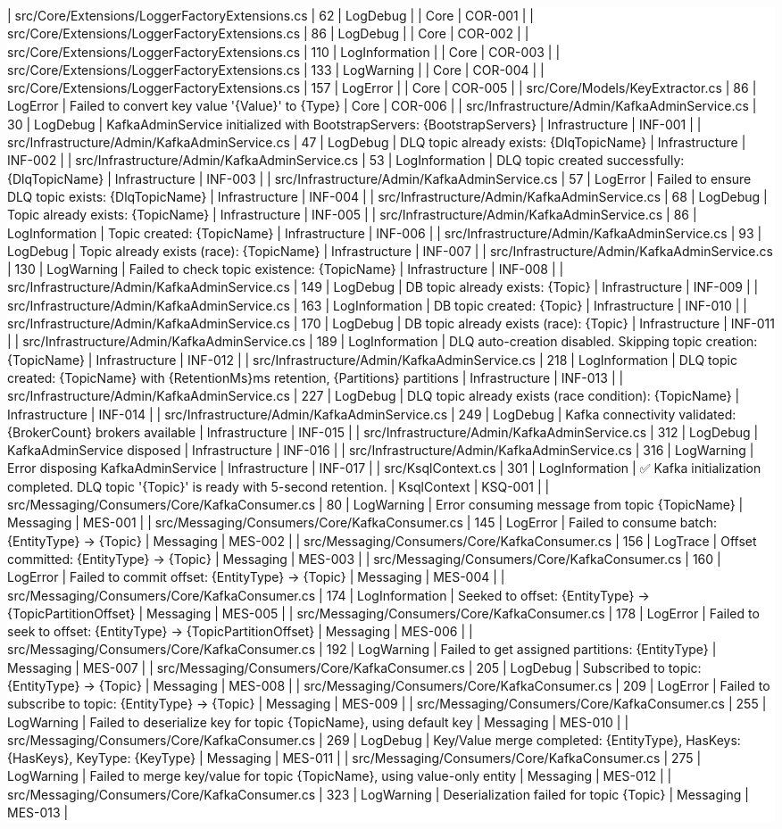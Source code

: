 | src/Core/Extensions/LoggerFactoryExtensions.cs | 62 | LogDebug |  | Core | COR-001 |
| src/Core/Extensions/LoggerFactoryExtensions.cs | 86 | LogDebug |  | Core | COR-002 |
| src/Core/Extensions/LoggerFactoryExtensions.cs | 110 | LogInformation |  | Core | COR-003 |
| src/Core/Extensions/LoggerFactoryExtensions.cs | 133 | LogWarning |  | Core | COR-004 |
| src/Core/Extensions/LoggerFactoryExtensions.cs | 157 | LogError |  | Core | COR-005 |
| src/Core/Models/KeyExtractor.cs | 86 | LogError | Failed to convert key value '{Value}' to {Type} | Core | COR-006 |
| src/Infrastructure/Admin/KafkaAdminService.cs | 30 | LogDebug | KafkaAdminService initialized with BootstrapServers: {BootstrapServers} | Infrastructure | INF-001 |
| src/Infrastructure/Admin/KafkaAdminService.cs | 47 | LogDebug | DLQ topic already exists: {DlqTopicName} | Infrastructure | INF-002 |
| src/Infrastructure/Admin/KafkaAdminService.cs | 53 | LogInformation | DLQ topic created successfully: {DlqTopicName} | Infrastructure | INF-003 |
| src/Infrastructure/Admin/KafkaAdminService.cs | 57 | LogError | Failed to ensure DLQ topic exists: {DlqTopicName} | Infrastructure | INF-004 |
| src/Infrastructure/Admin/KafkaAdminService.cs | 68 | LogDebug | Topic already exists: {TopicName} | Infrastructure | INF-005 |
| src/Infrastructure/Admin/KafkaAdminService.cs | 86 | LogInformation | Topic created: {TopicName} | Infrastructure | INF-006 |
| src/Infrastructure/Admin/KafkaAdminService.cs | 93 | LogDebug | Topic already exists (race): {TopicName} | Infrastructure | INF-007 |
| src/Infrastructure/Admin/KafkaAdminService.cs | 130 | LogWarning | Failed to check topic existence: {TopicName} | Infrastructure | INF-008 |
| src/Infrastructure/Admin/KafkaAdminService.cs | 149 | LogDebug | DB topic already exists: {Topic} | Infrastructure | INF-009 |
| src/Infrastructure/Admin/KafkaAdminService.cs | 163 | LogInformation | DB topic created: {Topic} | Infrastructure | INF-010 |
| src/Infrastructure/Admin/KafkaAdminService.cs | 170 | LogDebug | DB topic already exists (race): {Topic} | Infrastructure | INF-011 |
| src/Infrastructure/Admin/KafkaAdminService.cs | 189 | LogInformation | DLQ auto-creation disabled. Skipping topic creation: {TopicName} | Infrastructure | INF-012 |
| src/Infrastructure/Admin/KafkaAdminService.cs | 218 | LogInformation | DLQ topic created: {TopicName} with {RetentionMs}ms retention, {Partitions} partitions | Infrastructure | INF-013 |
| src/Infrastructure/Admin/KafkaAdminService.cs | 227 | LogDebug | DLQ topic already exists (race condition): {TopicName} | Infrastructure | INF-014 |
| src/Infrastructure/Admin/KafkaAdminService.cs | 249 | LogDebug | Kafka connectivity validated: {BrokerCount} brokers available | Infrastructure | INF-015 |
| src/Infrastructure/Admin/KafkaAdminService.cs | 312 | LogDebug | KafkaAdminService disposed | Infrastructure | INF-016 |
| src/Infrastructure/Admin/KafkaAdminService.cs | 316 | LogWarning | Error disposing KafkaAdminService | Infrastructure | INF-017 |
| src/KsqlContext.cs | 301 | LogInformation | ✅ Kafka initialization completed. DLQ topic '{Topic}' is ready with 5-second retention. | KsqlContext | KSQ-001 |
| src/Messaging/Consumers/Core/KafkaConsumer.cs | 80 | LogWarning | Error consuming message from topic {TopicName} | Messaging | MES-001 |
| src/Messaging/Consumers/Core/KafkaConsumer.cs | 145 | LogError | Failed to consume batch: {EntityType} -> {Topic} | Messaging | MES-002 |
| src/Messaging/Consumers/Core/KafkaConsumer.cs | 156 | LogTrace | Offset committed: {EntityType} -> {Topic} | Messaging | MES-003 |
| src/Messaging/Consumers/Core/KafkaConsumer.cs | 160 | LogError | Failed to commit offset: {EntityType} -> {Topic} | Messaging | MES-004 |
| src/Messaging/Consumers/Core/KafkaConsumer.cs | 174 | LogInformation | Seeked to offset: {EntityType} -> {TopicPartitionOffset} | Messaging | MES-005 |
| src/Messaging/Consumers/Core/KafkaConsumer.cs | 178 | LogError | Failed to seek to offset: {EntityType} -> {TopicPartitionOffset} | Messaging | MES-006 |
| src/Messaging/Consumers/Core/KafkaConsumer.cs | 192 | LogWarning | Failed to get assigned partitions: {EntityType} | Messaging | MES-007 |
| src/Messaging/Consumers/Core/KafkaConsumer.cs | 205 | LogDebug | Subscribed to topic: {EntityType} -> {Topic} | Messaging | MES-008 |
| src/Messaging/Consumers/Core/KafkaConsumer.cs | 209 | LogError | Failed to subscribe to topic: {EntityType} -> {Topic} | Messaging | MES-009 |
| src/Messaging/Consumers/Core/KafkaConsumer.cs | 255 | LogWarning | Failed to deserialize key for topic {TopicName}, using default key | Messaging | MES-010 |
| src/Messaging/Consumers/Core/KafkaConsumer.cs | 269 | LogDebug | Key/Value merge completed: {EntityType}, HasKeys: {HasKeys}, KeyType: {KeyType} | Messaging | MES-011 |
| src/Messaging/Consumers/Core/KafkaConsumer.cs | 275 | LogWarning | Failed to merge key/value for topic {TopicName}, using value-only entity | Messaging | MES-012 |
| src/Messaging/Consumers/Core/KafkaConsumer.cs | 323 | LogWarning | Deserialization failed for topic {Topic} | Messaging | MES-013 |